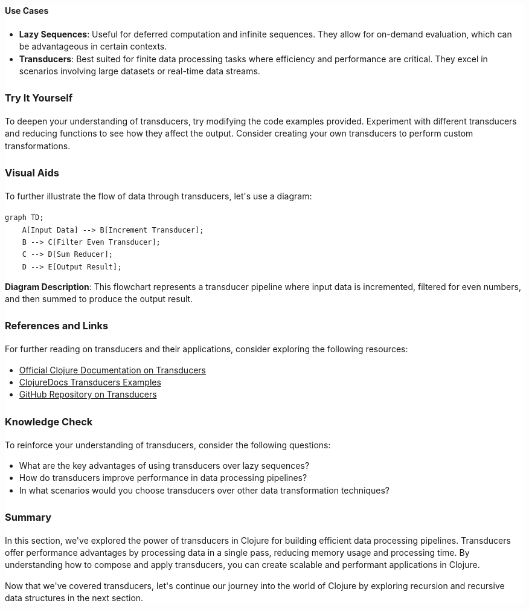 #### Use Cases

- **Lazy Sequences**: Useful for deferred computation and infinite sequences. They allow for on-demand evaluation, which can be advantageous in certain contexts.
- **Transducers**: Best suited for finite data processing tasks where efficiency and performance are critical. They excel in scenarios involving large datasets or real-time data streams.

### Try It Yourself

To deepen your understanding of transducers, try modifying the code examples provided. Experiment with different transducers and reducing functions to see how they affect the output. Consider creating your own transducers to perform custom transformations.

### Visual Aids

To further illustrate the flow of data through transducers, let's use a diagram:

```mermaid
graph TD;
    A[Input Data] --> B[Increment Transducer];
    B --> C[Filter Even Transducer];
    C --> D[Sum Reducer];
    D --> E[Output Result];
```

**Diagram Description**: This flowchart represents a transducer pipeline where input data is incremented, filtered for even numbers, and then summed to produce the output result.

### References and Links

For further reading on transducers and their applications, consider exploring the following resources:

- [Official Clojure Documentation on Transducers](https://clojure.org/reference/transducers)
- [ClojureDocs Transducers Examples](https://clojuredocs.org/clojure.core/transduce)
- [GitHub Repository on Transducers](https://github.com/cognitect-labs/transducers)

### Knowledge Check

To reinforce your understanding of transducers, consider the following questions:

- What are the key advantages of using transducers over lazy sequences?
- How do transducers improve performance in data processing pipelines?
- In what scenarios would you choose transducers over other data transformation techniques?

### Summary

In this section, we've explored the power of transducers in Clojure for building efficient data processing pipelines. Transducers offer performance advantages by processing data in a single pass, reducing memory usage and processing time. By understanding how to compose and apply transducers, you can create scalable and performant applications in Clojure.

Now that we've covered transducers, let's continue our journey into the world of Clojure by exploring recursion and recursive data structures in the next section.
